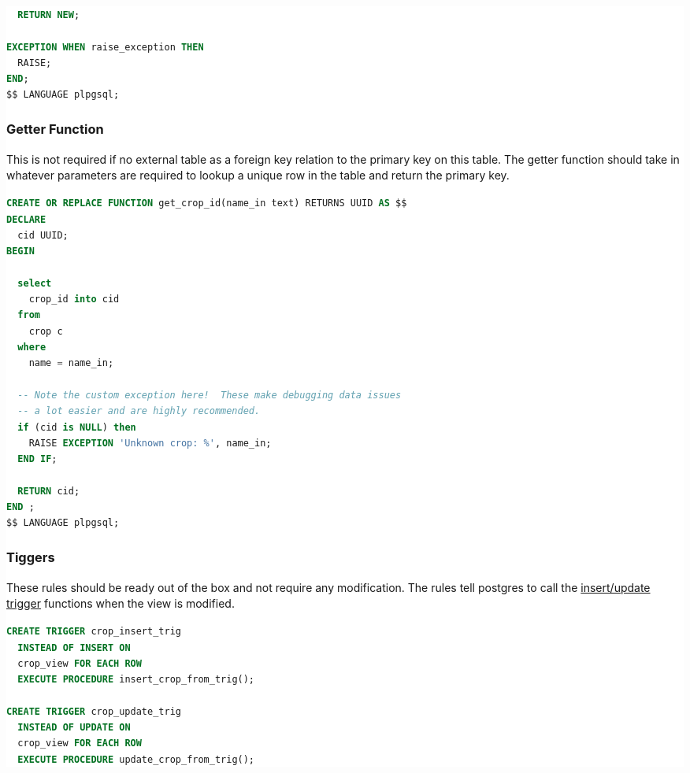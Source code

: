 ```sql
  RETURN NEW;

EXCEPTION WHEN raise_exception THEN
  RAISE;
END; 
$$ LANGUAGE plpgsql;
```

### Getter Function

This is not required if no external table as a foreign key relation to the
primary key on this table.  The getter function should take in whatever
parameters are required to lookup a unique row in the table and return
the primary key.

```sql
CREATE OR REPLACE FUNCTION get_crop_id(name_in text) RETURNS UUID AS $$   
DECLARE
  cid UUID;
BEGIN

  select 
    crop_id into cid 
  from 
    crop c 
  where  
    name = name_in;

  -- Note the custom exception here!  These make debugging data issues
  -- a lot easier and are highly recommended.
  if (cid is NULL) then
    RAISE EXCEPTION 'Unknown crop: %', name_in;
  END IF;
  
  RETURN cid;
END ; 
$$ LANGUAGE plpgsql;
```

### Tiggers

These rules should be ready out of the box and not require any modification.
The rules tell postgres to call the [insert/update trigger](function-triggers) functions when
the view is modified.

```sql
CREATE TRIGGER crop_insert_trig
  INSTEAD OF INSERT ON
  crop_view FOR EACH ROW 
  EXECUTE PROCEDURE insert_crop_from_trig();

CREATE TRIGGER crop_update_trig
  INSTEAD OF UPDATE ON
  crop_view FOR EACH ROW 
  EXECUTE PROCEDURE update_crop_from_trig();
```
